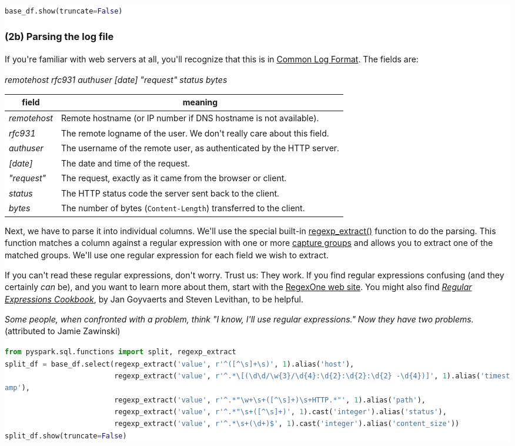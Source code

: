 
```python
base_df.show(truncate=False)
```

### (2b) Parsing the log file

If you're familiar with web servers at all, you'll recognize that this is in [Common Log Format](https://www.w3.org/Daemon/User/Config/Logging.html#common-logfile-format). The fields are:

_remotehost rfc931 authuser [date] "request" status bytes_

| field         | meaning                                                                |
| ------------- | ---------------------------------------------------------------------- |
| _remotehost_  | Remote hostname (or IP number if DNS hostname is not available).       |
| _rfc931_      | The remote logname of the user. We don't really care about this field. |
| _authuser_    | The username of the remote user, as authenticated by the HTTP server.  |
| _[date]_      | The date and time of the request.                                      |
| _"request"_   | The request, exactly as it came from the browser or client.            |
| _status_      | The HTTP status code the server sent back to the client.               |
| _bytes_       | The number of bytes (`Content-Length`) transferred to the client.      |


Next, we have to parse it into individual columns. We'll use the special built-in [regexp\_extract()](http://spark.apache.org/docs/latest/api/python/pyspark.sql.html#pyspark.sql.functions.regexp_extract)
function to do the parsing. This function matches a column against a regular expression with one or more [capture groups](http://regexone.com/lesson/capturing_groups) and allows you to extract one of the matched groups. We'll use one regular expression for each field we wish to extract.

If you can't read these regular expressions, don't worry. Trust us: They work. If you find regular expressions confusing (and they certainly _can_ be), and you want to learn more about them, start with the
[RegexOne web site](http://regexone.com/). You might also find [_Regular Expressions Cookbook_](http://shop.oreilly.com/product/0636920023630.do), by Jan Goyvaerts and Steven Levithan, to be helpful.

_Some people, when confronted with a problem, think "I know, I'll use regular expressions." Now they have two problems._ (attributed to Jamie Zawinski)


```python
from pyspark.sql.functions import split, regexp_extract
split_df = base_df.select(regexp_extract('value', r'^([^\s]+\s)', 1).alias('host'),
                          regexp_extract('value', r'^.*\[(\d\d/\w{3}/\d{4}:\d{2}:\d{2}:\d{2} -\d{4})]', 1).alias('timestamp'),
                          regexp_extract('value', r'^.*"\w+\s+([^\s]+)\s+HTTP.*"', 1).alias('path'),
                          regexp_extract('value', r'^.*"\s+([^\s]+)', 1).cast('integer').alias('status'),
                          regexp_extract('value', r'^.*\s+(\d+)$', 1).cast('integer').alias('content_size'))
split_df.show(truncate=False)
```
